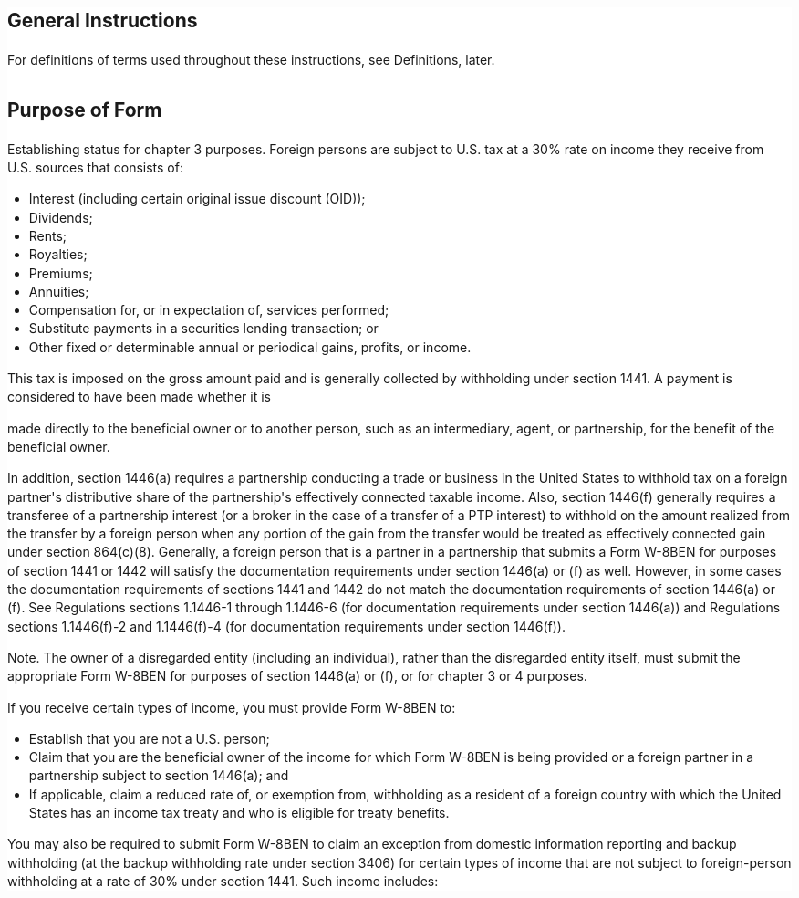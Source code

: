 ## General Instructions

For definitions of terms used throughout these instructions, see Definitions, later.

## Purpose of Form

Establishing status for chapter 3 purposes. Foreign persons are subject to U.S. tax at a 30\% rate on income they receive from U.S. sources that consists of:

- Interest (including certain original issue discount (OID));
- Dividends;
- Rents;
- Royalties;
- Premiums;
- Annuities;
- Compensation for, or in expectation of, services performed;
- Substitute payments in a securities lending transaction; or
- Other fixed or determinable annual or periodical gains, profits, or income.

This tax is imposed on the gross amount paid and is generally collected by withholding under section 1441. A payment is considered to have been made whether it is

made directly to the beneficial owner or to another person, such as an intermediary, agent, or partnership, for the benefit of the beneficial owner.

In addition, section 1446(a) requires a partnership conducting a trade or business in the United States to withhold tax on a foreign partner's distributive share of the partnership's effectively connected taxable income. Also, section 1446(f) generally requires a transferee of a partnership interest (or a broker in the case of a transfer of a PTP interest) to withhold on the amount realized from the transfer by a foreign person when any portion of the gain from the transfer would be treated as effectively connected gain under section 864(c)(8). Generally, a foreign person that is a partner in a partnership that submits a Form W-8BEN for purposes of section 1441 or 1442 will satisfy the documentation requirements under section 1446(a) or (f) as well. However, in some cases the documentation requirements of sections 1441 and 1442 do not match the documentation requirements of section 1446(a) or (f). See Regulations sections 1.1446-1 through 1.1446-6 (for documentation requirements under section 1446(a)) and Regulations sections 1.1446(f)-2 and 1.1446(f)-4 (for documentation requirements under section 1446(f)).

Note. The owner of a disregarded entity (including an individual), rather than the disregarded entity itself, must submit the appropriate Form W-8BEN for purposes of section 1446(a) or (f), or for chapter 3 or 4 purposes.

If you receive certain types of income, you must provide Form W-8BEN to:

- Establish that you are not a U.S. person;
- Claim that you are the beneficial owner of the income for which Form W-8BEN is being provided or a foreign partner in a partnership subject to section 1446(a); and
- If applicable, claim a reduced rate of, or exemption from, withholding as a resident of a foreign country with which the United States has an income tax treaty and who is eligible for treaty benefits.

You may also be required to submit Form W-8BEN to claim an exception from domestic information reporting and backup withholding (at the backup withholding rate under section 3406) for certain types of income that are not subject to foreign-person withholding at a rate of 30\% under section 1441. Such income includes:

